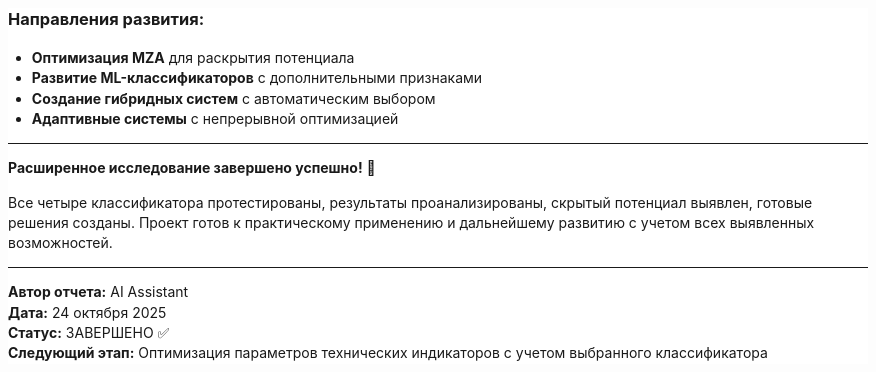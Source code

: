 ### **Направления развития:**
- **Оптимизация MZA** для раскрытия потенциала
- **Развитие ML-классификаторов** с дополнительными признаками
- **Создание гибридных систем** с автоматическим выбором
- **Адаптивные системы** с непрерывной оптимизацией

---

**Расширенное исследование завершено успешно!** 🎉

Все четыре классификатора протестированы, результаты проанализированы, скрытый потенциал выявлен, готовые решения созданы. Проект готов к практическому применению и дальнейшему развитию с учетом всех выявленных возможностей.

---

**Автор отчета:** AI Assistant  
**Дата:** 24 октября 2025  
**Статус:** ЗАВЕРШЕНО ✅  
**Следующий этап:** Оптимизация параметров технических индикаторов с учетом выбранного классификатора
